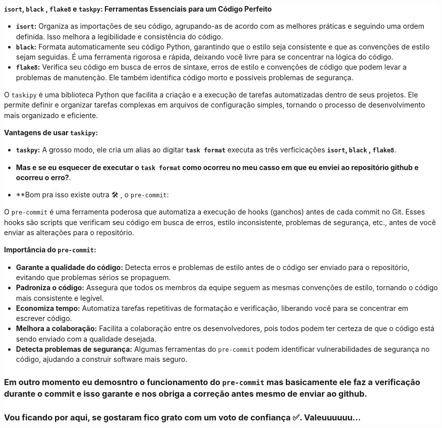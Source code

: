 **`isort`, `black` , `flake8` e `taskpy`: Ferramentas Essenciais para um Código Perfeito**

* **`isort`:** Organiza as importações de seu código, agrupando-as de acordo com as melhores práticas e seguindo uma ordem definida. Isso melhora a legibilidade e consistência do código.
* **`black`:** Formata automaticamente seu código Python, garantindo que o estilo seja consistente e que as convenções de estilo sejam seguidas. É uma ferramenta rigorosa e rápida, deixando você livre para se concentrar na lógica do código.
* **`flake8`:** Verifica seu código em busca de erros de sintaxe, erros de estilo e convenções de código que podem levar a problemas de manutenção. Ele também identifica código morto e possíveis problemas de segurança.

O `taskipy` é uma biblioteca Python que facilita a criação e a execução de tarefas automatizadas dentro de seus projetos. Ele permite definir e organizar tarefas complexas em arquivos de configuração simples, tornando o processo de desenvolvimento mais organizado e eficiente.

**Vantagens de usar `taskipy`:**

* **`taskpy`:** A grosso modo, ele cria um alias ao digitar **`task format`** executa as três verficicações **`isort`, `black` , `flake8`**.

* **Mas e se eu esquecer de executar o `task format` como ocorreu no meu casso em que eu enviei ao repositório github e ocorreu o erro?**.

* **Bom pra isso existe outra 🛠 , o `pre-commit`:

O `pre-commit` é uma ferramenta poderosa que automatiza a execução de hooks (ganchos) antes de cada commit no Git. Esses hooks são scripts que verificam seu código em busca de erros, estilo inconsistente, problemas de segurança, etc., antes de você enviar as alterações para o repositório.

**Importância do `pre-commit`:**

* **Garante a qualidade do código:** Detecta erros e problemas de estilo antes de o código ser enviado para o repositório, evitando que problemas sérios se propaguem.
* **Padroniza o código:** Assegura que todos os membros da equipe seguem as mesmas convenções de estilo, tornando o código mais consistente e legível.
* **Economiza tempo:** Automatiza tarefas repetitivas de formatação e verificação, liberando você para se concentrar em escrever código.
* **Melhora a colaboração:** Facilita a colaboração entre os desenvolvedores, pois todos podem ter certeza de que o código está sendo enviado com a qualidade desejada.
* **Detecta problemas de segurança:** Algumas ferramentas do `pre-commit` podem identificar vulnerabilidades de segurança no código, ajudando a construir software mais seguro.

### Em outro momento eu demosntro o funcionamento do `pre-commit` mas basicamente ele faz a verificação durante o commit e isso garante e nos obriga a correção antes mesmo de enviar ao github.
### Vou ficando por aqui, se gostaram fico grato com um voto de confiança ✅. Valeuuuuuu...  



```python

```


```python

```
